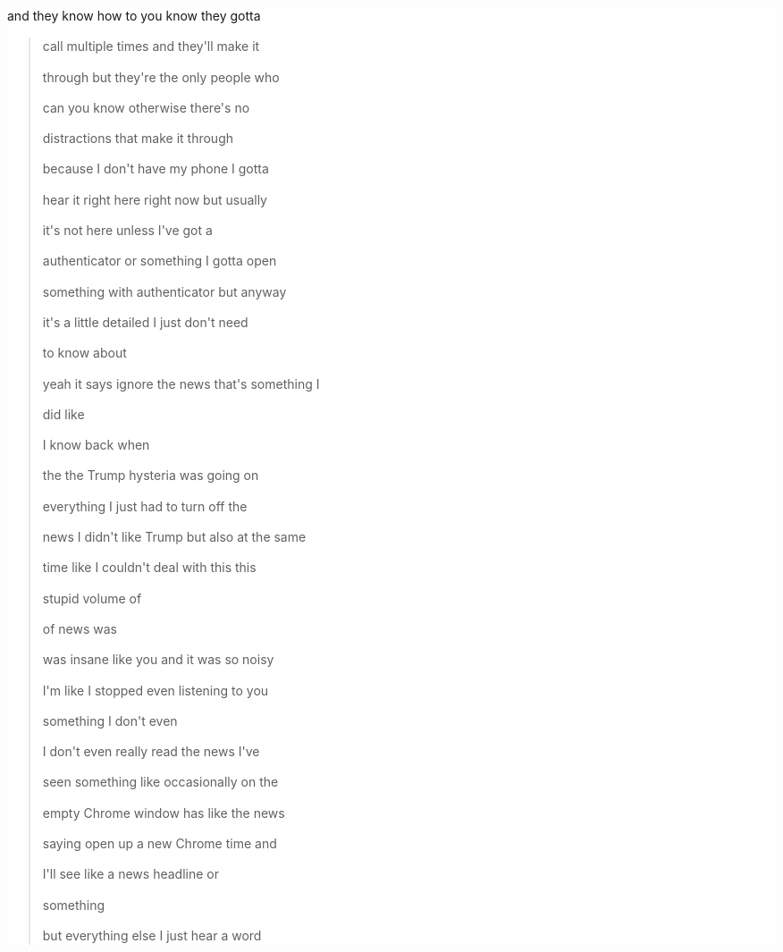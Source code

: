 and they know how to you know they gotta
>
> call multiple times and they&#39;ll make it
>
> through but they&#39;re the only people who
>
> can you know otherwise there&#39;s no
>
> distractions that make it through
>
> because I don&#39;t have my phone I gotta
>
> hear it right here right now but usually
>
> it&#39;s not here unless I&#39;ve got a
>
> authenticator or something I gotta open
>
> something with authenticator but anyway
>
> it&#39;s a little detailed I just don&#39;t need
>
> to know about
>
> yeah it says 
ignore the news that&#39;s something I
>
> did like
>
> I know back when
>
> the the Trump hysteria was going on
>
> everything I just had to turn off the
>
> news 
I didn&#39;t like Trump but also at the same
>
> time like I couldn&#39;t deal with this this
>
> stupid volume of
>
> of news was
>
> was insane like you and it was so noisy
>
> I&#39;m like I stopped even listening to you
>
> something I don&#39;t even
>
> I don&#39;t even really read the news I&#39;ve
>
> seen something like occasionally on the
>
> empty Chrome window has like the news
>
> saying open up a new Chrome time and
>
> I&#39;ll see like a news headline or
>
> something
>
> but everything else I just hear a word
>